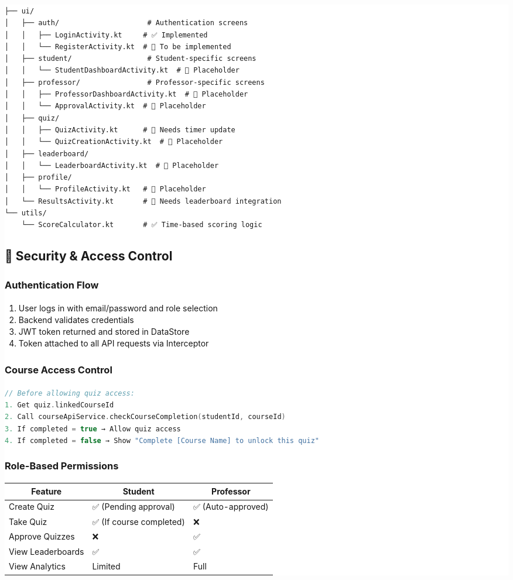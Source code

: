 ```
├── ui/
│   ├── auth/                     # Authentication screens
│   │   ├── LoginActivity.kt     # ✅ Implemented
│   │   └── RegisterActivity.kt  # 🔲 To be implemented
│   ├── student/                  # Student-specific screens
│   │   └── StudentDashboardActivity.kt  # 🔲 Placeholder
│   ├── professor/                # Professor-specific screens
│   │   ├── ProfessorDashboardActivity.kt  # 🔲 Placeholder
│   │   └── ApprovalActivity.kt  # 🔲 Placeholder
│   ├── quiz/
│   │   ├── QuizActivity.kt      # 🔲 Needs timer update
│   │   └── QuizCreationActivity.kt  # 🔲 Placeholder
│   ├── leaderboard/
│   │   └── LeaderboardActivity.kt  # 🔲 Placeholder
│   ├── profile/
│   │   └── ProfileActivity.kt   # 🔲 Placeholder
│   └── ResultsActivity.kt       # 🔲 Needs leaderboard integration
└── utils/
    └── ScoreCalculator.kt       # ✅ Time-based scoring logic
```

## 🔐 Security & Access Control

### Authentication Flow
1. User logs in with email/password and role selection
2. Backend validates credentials
3. JWT token returned and stored in DataStore
4. Token attached to all API requests via Interceptor

### Course Access Control
```kotlin
// Before allowing quiz access:
1. Get quiz.linkedCourseId
2. Call courseApiService.checkCourseCompletion(studentId, courseId)
3. If completed = true → Allow quiz access
4. If completed = false → Show "Complete [Course Name] to unlock this quiz"
```

### Role-Based Permissions

| Feature | Student | Professor |
|---------|---------|-----------|
| Create Quiz | ✅ (Pending approval) | ✅ (Auto-approved) |
| Take Quiz | ✅ (If course completed) | ❌ |
| Approve Quizzes | ❌ | ✅ |
| View Leaderboards | ✅ | ✅ |
| View Analytics | Limited | Full |
